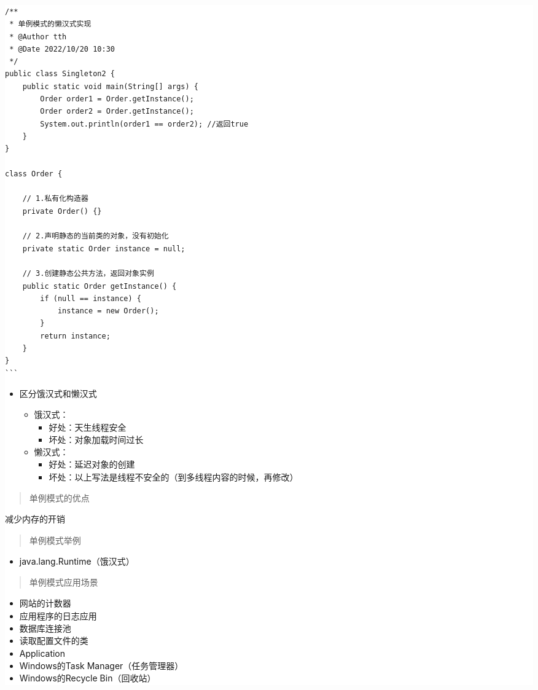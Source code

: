     /**
     * 单例模式的懒汉式实现
     * @Author tth
     * @Date 2022/10/20 10:30
     */
    public class Singleton2 {
        public static void main(String[] args) {
            Order order1 = Order.getInstance();
            Order order2 = Order.getInstance();
            System.out.println(order1 == order2); //返回true
        }
    }
    
    class Order {
    
        // 1.私有化构造器
        private Order() {}
    
        // 2.声明静态的当前类的对象，没有初始化
        private static Order instance = null;
    
        // 3.创建静态公共方法，返回对象实例
        public static Order getInstance() {
            if (null == instance) {
                instance = new Order();
            }
            return instance;
        }
    }
    ```

- 区分饿汉式和懒汉式

  - 饿汉式：
    - 好处：天生线程安全
    - 坏处：对象加载时间过长
  - 懒汉式：
    - 好处：延迟对象的创建
    - 坏处：以上写法是线程不安全的（到多线程内容的时候，再修改）

>单例模式的优点

减少内存的开销

> 单例模式举例

- java.lang.Runtime（饿汉式）

> 单例模式应用场景

- 网站的计数器
- 应用程序的日志应用
- 数据库连接池
- 读取配置文件的类
- Application
- Windows的Task Manager（任务管理器）
- Windows的Recycle Bin（回收站）
